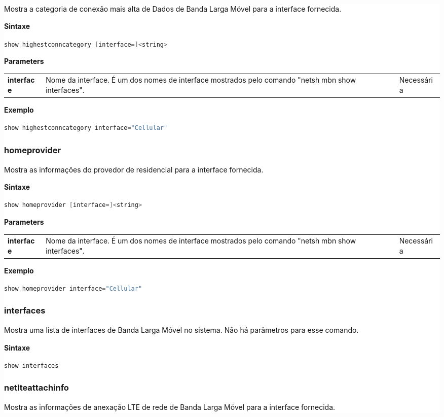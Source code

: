 Mostra a categoria de conexão mais alta de Dados de Banda Larga Móvel para a interface fornecida.

**Sintaxe**

```powershell
show highestconncategory [interface=]<string>
```

**Parameters**

|               |                                                                                               |          |
|---------------|-----------------------------------------------------------------------------------------------|----------|
| **interface** | Nome da interface. É um dos nomes de interface mostrados pelo comando "netsh mbn show interfaces". | Necessária |


**Exemplo**

```powershell
show highestconncategory interface="Cellular"
```


### <a name="homeprovider"></a>homeprovider

Mostra as informações do provedor de residencial para a interface fornecida.

**Sintaxe**

```powershell
show homeprovider [interface=]<string>
```

**Parameters**

|               |                                                                                               |          |
|---------------|-----------------------------------------------------------------------------------------------|----------|
| **interface** | Nome da interface. É um dos nomes de interface mostrados pelo comando "netsh mbn show interfaces". | Necessária |


**Exemplo**

```powershell
show homeprovider interface="Cellular"
```


### <a name="interfaces"></a>interfaces

Mostra uma lista de interfaces de Banda Larga Móvel no sistema. Não há parâmetros para esse comando.

**Sintaxe**

```powershell
show interfaces
```


### <a name="netlteattachinfo"></a>netlteattachinfo

Mostra as informações de anexação LTE de rede de Banda Larga Móvel para a interface fornecida.
